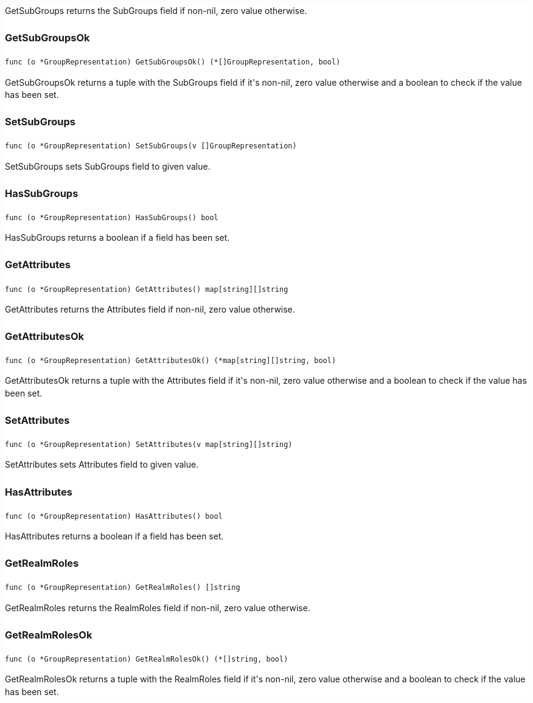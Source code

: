 GetSubGroups returns the SubGroups field if non-nil, zero value otherwise.

### GetSubGroupsOk

`func (o *GroupRepresentation) GetSubGroupsOk() (*[]GroupRepresentation, bool)`

GetSubGroupsOk returns a tuple with the SubGroups field if it's non-nil, zero value otherwise
and a boolean to check if the value has been set.

### SetSubGroups

`func (o *GroupRepresentation) SetSubGroups(v []GroupRepresentation)`

SetSubGroups sets SubGroups field to given value.

### HasSubGroups

`func (o *GroupRepresentation) HasSubGroups() bool`

HasSubGroups returns a boolean if a field has been set.

### GetAttributes

`func (o *GroupRepresentation) GetAttributes() map[string][]string`

GetAttributes returns the Attributes field if non-nil, zero value otherwise.

### GetAttributesOk

`func (o *GroupRepresentation) GetAttributesOk() (*map[string][]string, bool)`

GetAttributesOk returns a tuple with the Attributes field if it's non-nil, zero value otherwise
and a boolean to check if the value has been set.

### SetAttributes

`func (o *GroupRepresentation) SetAttributes(v map[string][]string)`

SetAttributes sets Attributes field to given value.

### HasAttributes

`func (o *GroupRepresentation) HasAttributes() bool`

HasAttributes returns a boolean if a field has been set.

### GetRealmRoles

`func (o *GroupRepresentation) GetRealmRoles() []string`

GetRealmRoles returns the RealmRoles field if non-nil, zero value otherwise.

### GetRealmRolesOk

`func (o *GroupRepresentation) GetRealmRolesOk() (*[]string, bool)`

GetRealmRolesOk returns a tuple with the RealmRoles field if it's non-nil, zero value otherwise
and a boolean to check if the value has been set.
